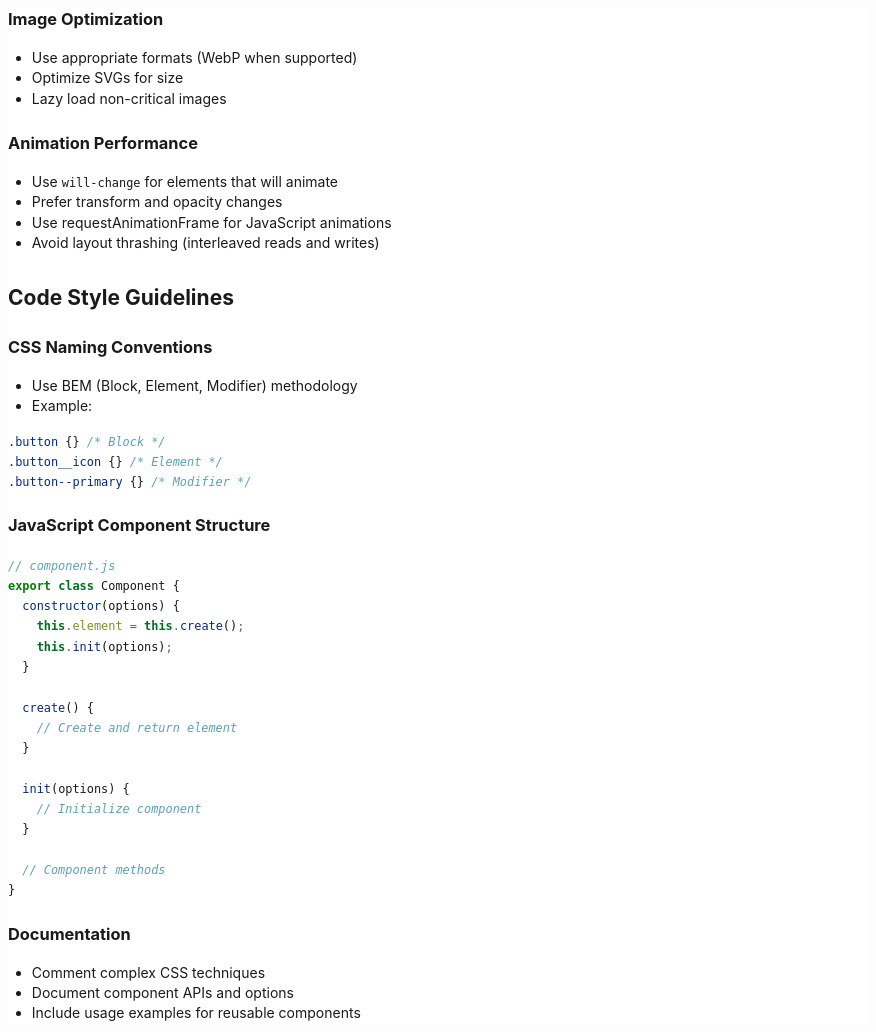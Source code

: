 ### Image Optimization
- Use appropriate formats (WebP when supported)
- Optimize SVGs for size
- Lazy load non-critical images

### Animation Performance
- Use `will-change` for elements that will animate
- Prefer transform and opacity changes
- Use requestAnimationFrame for JavaScript animations
- Avoid layout thrashing (interleaved reads and writes)

## Code Style Guidelines

### CSS Naming Conventions
- Use BEM (Block, Element, Modifier) methodology
- Example:
```css
.button {} /* Block */
.button__icon {} /* Element */
.button--primary {} /* Modifier */
```

### JavaScript Component Structure
```javascript
// component.js
export class Component {
  constructor(options) {
    this.element = this.create();
    this.init(options);
  }
  
  create() {
    // Create and return element
  }
  
  init(options) {
    // Initialize component
  }
  
  // Component methods
}
```

### Documentation
- Comment complex CSS techniques
- Document component APIs and options
- Include usage examples for reusable components 